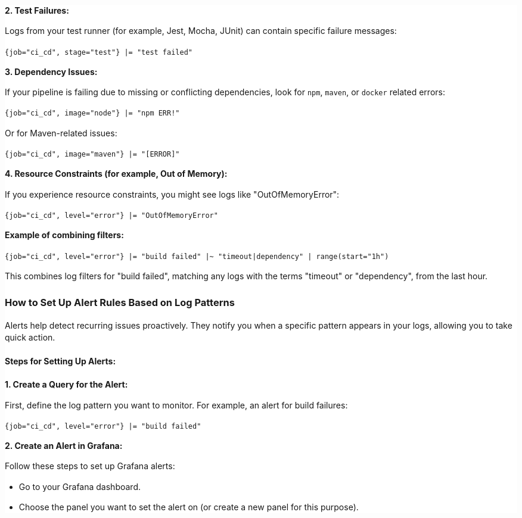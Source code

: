 **2\. Test Failures:**

Logs from your test runner (for example, Jest, Mocha, JUnit) can contain specific failure messages:

```
{job="ci_cd", stage="test"} |= "test failed"
```

**3\. Dependency Issues:**

If your pipeline is failing due to missing or conflicting dependencies, look for `npm`, `maven`, or `docker` related errors:

```
{job="ci_cd", image="node"} |= "npm ERR!"
```

Or for Maven-related issues:

```
{job="ci_cd", image="maven"} |= "[ERROR]"
```

**4\. Resource Constraints (for example, Out of Memory):**

If you experience resource constraints, you might see logs like "OutOfMemoryError":

```
{job="ci_cd", level="error"} |= "OutOfMemoryError"
```

**Example of combining filters:**

```
{job="ci_cd", level="error"} |= "build failed" |~ "timeout|dependency" | range(start="1h")
```

This combines log filters for "build failed", matching any logs with the terms "timeout" or "dependency", from the last hour.

### How to Set Up Alert Rules Based on Log Patterns

Alerts help detect recurring issues proactively. They notify you when a specific pattern appears in your logs, allowing you to take quick action.

#### **Steps for Setting Up Alerts:**

**1\. Create a Query for the Alert:**

First, define the log pattern you want to monitor. For example, an alert for build failures:

```
{job="ci_cd", level="error"} |= "build failed"
```

**2\. Create an Alert in Grafana:**

Follow these steps to set up Grafana alerts:

-   Go to your Grafana dashboard.
    
-   Choose the panel you want to set the alert on (or create a new panel for this purpose).
    

[1]: #heading-prerequisites
[2]: #heading-why-observability-is-important
[3]: #heading-how-to-install-and-configure-grafana-loki-on-budget-infrastructure
[4]: #heading-how-to-implement-an-elk-stack-alternative-for-pipeline-observability
[5]: #heading-how-to-create-a-unified-logging-strategy-across-pipeline-components
[6]: #heading-how-to-query-and-analyze-logs-for-effective-troubleshooting
[7]: #heading-how-to-set-up-prometheus-metrics-alongside-your-logs
[8]: #heading-how-to-create-grafana-dashboards-that-combine-metrics-and-logs
[9]: #heading-how-to-use-exemplars-to-jump-from-metrics-to-relevant-logs
[10]: #heading-how-to-diagnose-and-fix-common-cicd-problems
[11]: #heading-how-to-implement-advanced-debugging-techniques
[12]: #heading-how-to-conduct-effective-postmortems-using-logs
[13]: #heading-how-to-optimize-log-storage-and-management
[14]: #heading-conclusion
[15]: https://www.freecodecamp.org/news/what-is-ci-cd/
[16]: https://www.freecodecamp.org/news/helpful-linux-commands-you-should-know/
[17]: https://www.freecodecamp.org/news/the-docker-handbook/
[18]: https://www.freecodecamp.org/news/observability-in-cloud-native-applications/
[19]: https://fluentbit.io/
[20]: https://vector.dev/
[21]: https://www.elastic.co/beats/filebeat
[22]: http://localhost:5601/
[23]: http://Draw.io
[24]: https://plugins.jenkins.io/prometheus/
[25]: https://github.com/prometheus/prometheus
[26]: https://www.freecodecamp.org/news/how-to-use-opentelementry-to-trace-node-js-applications/
[27]: http://localhost:16686
[28]: http://localhost:9090
[29]: http://localhost:3100
[30]: http://logs.sh
[31]: https://github.com/Emidowojo/CICDObservability.git
[32]: https://grafana.com/docs/loki/
[33]: https://grafana.com/docs/loki/latest/clients/promtail/
[34]: https://opentelemetry.io/docs/
[35]: https://grafana.com/docs/loki/latest/logql/
[36]: https://www.elastic.co/guide/en/kibana/current/kuery-query.html
[37]: https://vector.dev/docs/
[38]: https://www.reddit.com/r/devops/
[39]: https://slack.cncf.io/
[40]: https://stackoverflow.com/questions/tagged/logging
[41]: https://www.linkedin.com/in/emidowojo/
[42]: https://x.com/Emidowojo